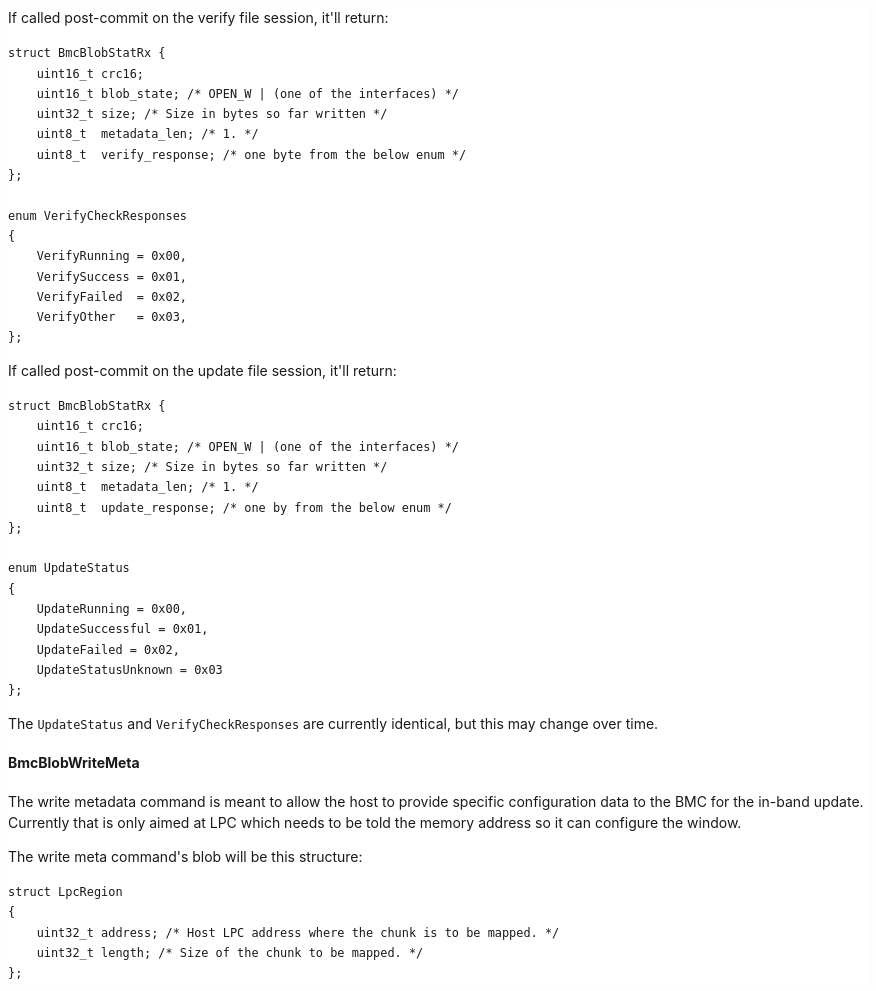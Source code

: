 If called post-commit on the verify file session, it'll return:

```
struct BmcBlobStatRx {
    uint16_t crc16;
    uint16_t blob_state; /* OPEN_W | (one of the interfaces) */
    uint32_t size; /* Size in bytes so far written */
    uint8_t  metadata_len; /* 1. */
    uint8_t  verify_response; /* one byte from the below enum */
};

enum VerifyCheckResponses
{
    VerifyRunning = 0x00,
    VerifySuccess = 0x01,
    VerifyFailed  = 0x02,
    VerifyOther   = 0x03,
};
```

If called post-commit on the update file session, it'll return:

```
struct BmcBlobStatRx {
    uint16_t crc16;
    uint16_t blob_state; /* OPEN_W | (one of the interfaces) */
    uint32_t size; /* Size in bytes so far written */
    uint8_t  metadata_len; /* 1. */
    uint8_t  update_response; /* one by from the below enum */
};

enum UpdateStatus
{
    UpdateRunning = 0x00,
    UpdateSuccessful = 0x01,
    UpdateFailed = 0x02,
    UpdateStatusUnknown = 0x03
};
```

The `UpdateStatus` and `VerifyCheckResponses` are currently identical, but this
may change over time.

#### BmcBlobWriteMeta

The write metadata command is meant to allow the host to provide specific
configuration data to the BMC for the in-band update. Currently that is only
aimed at LPC which needs to be told the memory address so it can configure the
window.

The write meta command's blob will be this structure:

```
struct LpcRegion
{
    uint32_t address; /* Host LPC address where the chunk is to be mapped. */
    uint32_t length; /* Size of the chunk to be mapped. */
};
```
